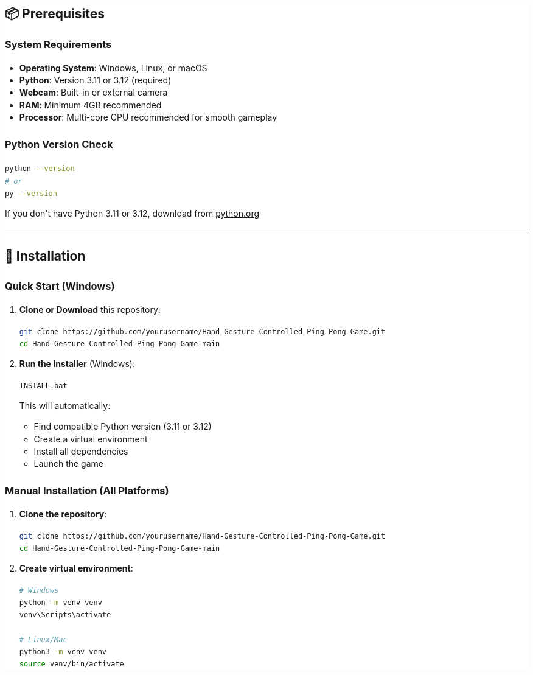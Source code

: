 
## 📦 Prerequisites

### System Requirements
- **Operating System**: Windows, Linux, or macOS
- **Python**: Version 3.11 or 3.12 (required)
- **Webcam**: Built-in or external camera
- **RAM**: Minimum 4GB recommended
- **Processor**: Multi-core CPU recommended for smooth gameplay

### Python Version Check
```bash
python --version
# or
py --version
```

If you don't have Python 3.11 or 3.12, download from [python.org](https://www.python.org/downloads/)

---

## 🚀 Installation

### Quick Start (Windows)

1. **Clone or Download** this repository:
   ```bash
   git clone https://github.com/yourusername/Hand-Gesture-Controlled-Ping-Pong-Game.git
   cd Hand-Gesture-Controlled-Ping-Pong-Game-main
   ```

2. **Run the Installer** (Windows):
   ```bash
   INSTALL.bat
   ```
   
   This will automatically:
   - Find compatible Python version (3.11 or 3.12)
   - Create a virtual environment
   - Install all dependencies
   - Launch the game

### Manual Installation (All Platforms)

1. **Clone the repository**:
   ```bash
   git clone https://github.com/yourusername/Hand-Gesture-Controlled-Ping-Pong-Game.git
   cd Hand-Gesture-Controlled-Ping-Pong-Game-main
   ```

2. **Create virtual environment**:
   ```bash
   # Windows
   python -m venv venv
   venv\Scripts\activate
   
   # Linux/Mac
   python3 -m venv venv
   source venv/bin/activate
   ```
